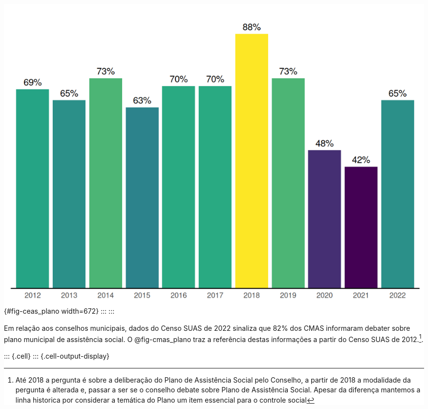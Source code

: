 ![Conselhos estaduais que deliberaram e/ou debatem sobre Plano de Assistência Social](participacao_files/figure-html/fig-ceas_plano-1.png){#fig-ceas_plano width=672}
:::
:::




Em relação aos conselhos municipais, dados do Censo SUAS de 2022 sinaliza que 82% dos CMAS informaram debater sobre plano municipal de assistência social. O @fig-cmas_plano traz a referência destas informações a partir do Censo SUAS de 2012.[^participacao-7].

[^participacao-7]: Até 2018 a pergunta é sobre a deliberação do Plano de Assistência Social pelo Conselho, a partir de 2018 a modalidade da pergunta é alterada e, passar a ser se o conselho debate sobre Plano de Assistência Social. Apesar da diferença mantemos a linha historica por considerar a temática do Plano um item essencial para o controle social




::: {.cell}
::: {.cell-output-display}

[^participacao-1]: Lei nº 8.742, de 7 de dezembro de 1993: Dispõe sobre a organização da Assistência Social e dá outras providências. (<http://www.planalto.gov.br/ccivil_03/Leis/L8742compilado.htm>)
[^participacao-2]: A Resolução CNAS nº 100, de 20 de abril de 2023 revoga a Resolução CNAS nº 237, de 14 de dezembro de 2006.
[^participacao-3]: Resolução CNAS/MDS nº 99, DE 4 de abril de 2023
[^participacao-4]: Decreto nº 7.332/2010, de 19 de outubro de 2010
[^participacao-5]: RESOLUÇÃO Nº 15, DE 5 DE JUNHO DE 2014
[^participacao-6]: Até 2018 a pergunta é sobre a deliberação do Plano de Assistência Social pelo Conselho, a partir de 2018 a modalidade da pergunta é alterada e, passar a ser se o conselho debate sobre Plano de Assistência Social. Apesar da diferença mantemos a linha historica por considerar a temática do Plano um item essencial para o controle social
[^participacao-8]: Os Benefícios Eventuais são assegurados pelo art. 22 da Lei Orgânica de Assistência Social
[^participacao-9]: Para o ano de 2016 a pargunta foi alterada impossibilitante a analise histórica
[^participacao-10]: gráfico a partir do ano de 2018 em decorrência do início da modalidade das perguntas no formulário do Censo SUAS
[^participacao-11]: gráfico a partir do ano de 2018 em decorrência do início da modalidade das perguntas no formulário do Censo SUAS
[^participacao-12]: gráfico a partir do ano de 2018 em decorrência do início da modalidade das perguntas no formulário do Censo SUAS
[^participacao-13]: gráfico a partir do ano de 2018 em decorrência do início da modalidade das perguntas no formulário do Censo SUAS